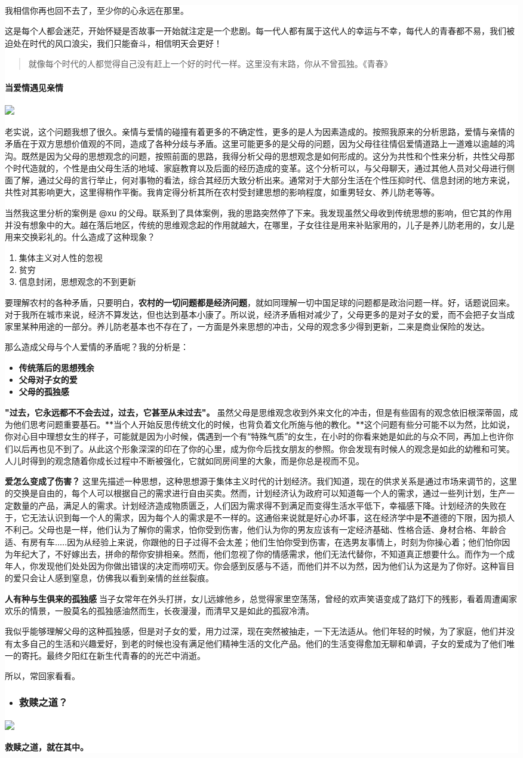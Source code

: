 我相信你再也回不去了，至少你的心永远在那里。

这是每个人都会迷茫，开始怀疑是否故事一开始就注定是一个悲剧。每一代人都有属于这代人的幸运与不幸，每代人的青春都不易，我们被迫处在时代的风口浪尖，我们只能奋斗，相信明天会更好！
> 就像每个时代的人都觉得自己没有赶上一个好的时代一样。这里没有末路，你从不曾孤独。《青春》


#### 当爱情遇见亲情


![](http://upload-images.jianshu.io/upload_images/1090979-24639f80dbda7ee8.jpg?imageMogr2/auto-orient/strip%7CimageView2/2/w/1240)

老实说，这个问题我想了很久。亲情与爱情的碰撞有着更多的不确定性，更多的是人为因素造成的。按照我原来的分析思路，爱情与亲情的矛盾在于双方思想价值观的不同，造成了各种分歧与矛盾。这里可能更多的是父母的问题，因为父母往往情侣爱情道路上一道难以逾越的鸿沟。既然是因为父母的思想观念的问题，按照前面的思路，我得分析父母的思想观念是如何形成的。这分为共性和个性来分析，共性父母那个时代造就的，个性是由父母生活的地域、家庭教育以及后面的经历造成的变革。这个分析可以，与父母聊天，通过其他人员对父母进行侧面了解，通过父母的言行举止，何对事物的看法，综合其经历大致分析出来。通常对于大部分生活在个性压抑时代、信息封闭的地方来说，共性对其影响更大，这里得稍作平衡。我肯定得分析其所在农村受封建思想的影响程度，如重男轻女、养儿防老等等。

当然我这里分析的案例是 @xu 的父母。联系到了具体案例，我的思路突然停了下来。我发现虽然父母收到传统思想的影响，但它其的作用并没有想象中的大。越在落后地区，传统的思维观念起的作用就越大，在哪里，子女往往是用来补贴家用的，儿子是养儿防老用的，女儿是用来交换彩礼的。什么造成了这种现象？
1. 集体主义对人性的忽视
2. 贫穷
3. 信息封闭，思想观念的不到更新

要理解农村的各种矛盾，只要明白，**农村的一切问题都是经济问题**，就如同理解一切中国足球的问题都是政治问题一样。好，话题说回来。对于我所在城市来说，经济不算发达，但也达到基本小康了。所以说，经济矛盾相对减少了，父母更多的是对子女的爱，而不会把子女当成家里某种用途的一部分。养儿防老基本也不存在了，一方面是外来思想的冲击，父母的观念多少得到更新，二来是商业保险的发达。

那么造成父母与个人爱情的矛盾呢？我的分析是：

* **传统落后的思想残余**
* **父母对子女的爱**
* **父母的孤独感**

**"过去，它永远都不不会去过，过去，它甚至从未过去"。**
虽然父母是思维观念收到外来文化的冲击，但是有些固有的观念依旧根深蒂固，成为他们思考问题重要基石。**当个人开始反思传统文化的时候，也背负着文化所施与他的教化。**这个问题有些分可能不以为然，比如说，你对心目中理想女生的样子，可能就是因为小时候，偶遇到一个有“特殊气质”的女生，在小时的你看来她是如此的与众不同，再加上也许你们以后再也见不到了。从此这个形象深深的印在了你的心里，成为你今后找女朋友的参照。你会发现有时候人的观念是如此的幼稚和可笑。人儿时得到的观念随着你成长过程中不断被强化，它就如同房间里的大象，而是你总是视而不见。

**爱怎么变成了伤害？**
这里先描述一种思想，这种思想源于集体主义时代的计划经济。我们知道，现在的供求关系是通过市场来调节的，这里的交换是自由的，每个人可以根据自己的需求进行自由买卖。然而，计划经济认为政府可以知道每一个人的需求，通过一些列计划，生产一定数量的产品，满足人的需求。计划经济造成物质匮乏，人们因为需求得不到满足而变得生活水平低下，幸福感下降。计划经济的失败在于，它无法认识到每一个人的需求，因为每个人的需求是不一样的。这通俗来说就是好心办坏事，这在经济学中是**不**道德的下限，因为损人不利己。父母也是一样，他们认为了解你的需求，怕你受到伤害，他们认为你的男友应该有一定经济基础、性格合适、身材合格、年龄合适、有房有车.....因为从经验上来说，你跟他的日子过得不会太差；他们生怕你受到伤害，在选男友事情上，时刻为你操心着；他们怕你因为年纪大了，不好嫁出去，拼命的帮你安排相亲。然而，他们忽视了你的情感需求，他们无法代替你，不知道真正想要什么。而作为一个成年人，你发现他们处处因为你做出错误的决定而唠叨天。你会感到反感与不适，而他们并不以为然，因为他们认为这是为了你好。这种盲目的爱只会让人感到窒息，仿佛我以看到亲情的丝丝裂痕。

**人有种与生俱来的孤独感**
当子女常年在外头打拼，女儿远嫁他乡，总觉得家里空荡荡，曾经的欢声笑语变成了路灯下的残影，看着周遭阖家欢乐的情景，一股莫名的孤独感油然而生，长夜漫漫，而清早又是如此的孤寂冷清。

我似乎能够理解父母的这种孤独感，但是对子女的爱，用力过深，现在突然被抽走，一下无法适从。他们年轻的时候，为了家庭，他们并没有太多自己的生活和兴趣爱好，到老的时候也没有满足他们精神生活的文化产品。他们的生活变得愈加无聊和单调，子女的爱成为了他们唯一的寄托。最终夕阳红在新生代青春的的光芒中消逝。

所以，常回家看看。

* ### 救赎之道？

![](http://upload-images.jianshu.io/upload_images/1090979-3ffd0fbb9feff2ae.JPG?imageMogr2/auto-orient/strip%7CimageView2/2/w/1240)

**救赎之道，就在其中。**
